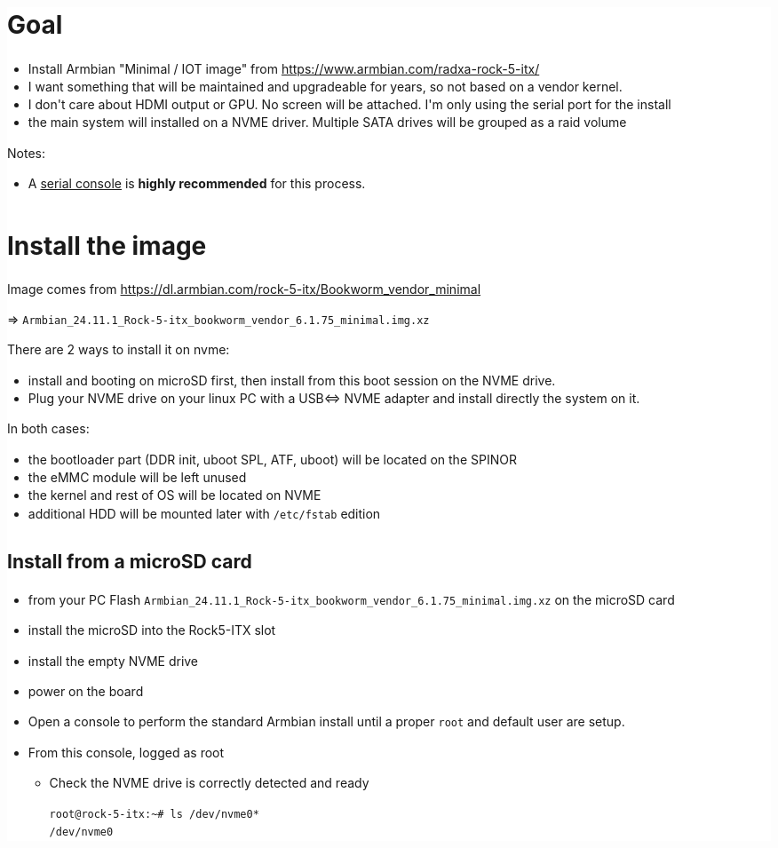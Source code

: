 # Goal 

- Install Armbian "Minimal / IOT image"  from https://www.armbian.com/radxa-rock-5-itx/
- I want something that will be maintained and upgradeable for years, so not based on a vendor kernel. 
- I don't care about HDMI output or GPU. No screen will be attached. I'm only using the serial port for the install
- the main system will installed on a NVME driver. Multiple SATA drives will be grouped as a raid volume

Notes:

- A [serial console](hardware_tweaks.md) is **highly recommended** for this process.  



# Install the image

Image comes from https://dl.armbian.com/rock-5-itx/Bookworm_vendor_minimal

=> `Armbian_24.11.1_Rock-5-itx_bookworm_vendor_6.1.75_minimal.img.xz`

There are 2 ways to install it on nvme:

- install and booting on microSD first, then install from this boot session on the NVME drive.
- Plug your NVME drive on your linux PC with a USB<=> NVME adapter and install directly the system on it.

In both cases:

- the bootloader part (DDR init, uboot SPL, ATF, uboot) will be located on the SPINOR
- the eMMC module will be left unused
- the kernel and rest of OS will be located on NVME
- additional HDD will be mounted later with `/etc/fstab` edition

## Install from a microSD card

- from your PC Flash `Armbian_24.11.1_Rock-5-itx_bookworm_vendor_6.1.75_minimal.img.xz` on the microSD card
- install the microSD into the Rock5-ITX slot
- install the empty NVME drive
- power on the board

- Open a console to perform the standard Armbian install until a proper `root` and default user are setup.

- From this console, logged as root

  - Check the NVME drive is correctly detected and ready

    ```
    root@rock-5-itx:~# ls /dev/nvme0*
    /dev/nvme0 
    ```
